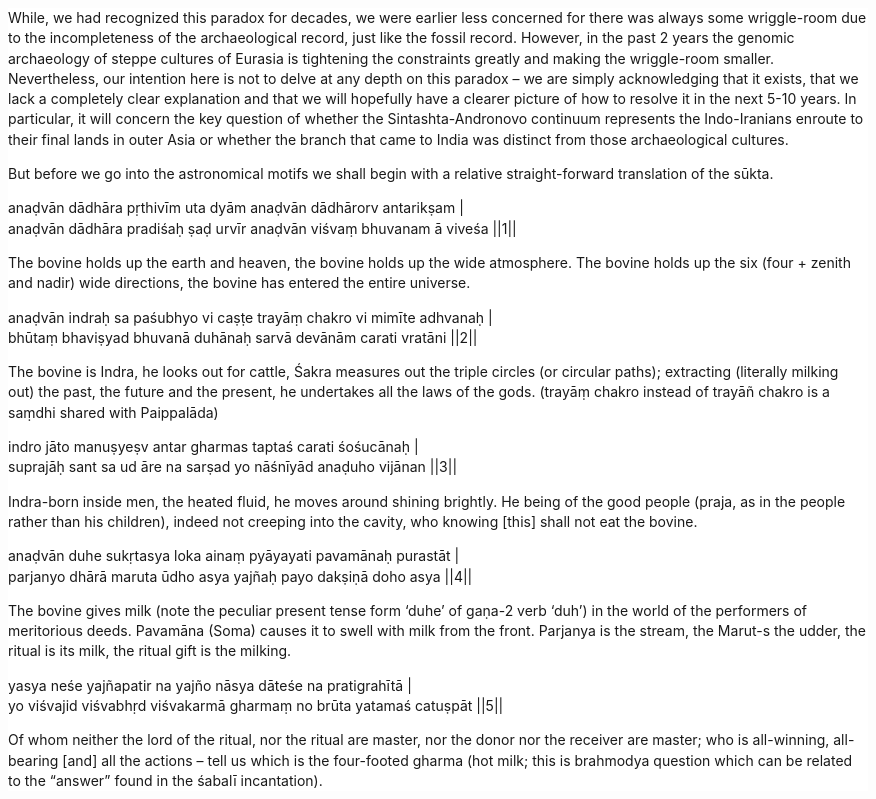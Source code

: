 While, we had recognized this paradox for decades, we were earlier less
concerned for there was always some wriggle-room due to the
incompleteness of the archaeological record, just like the fossil
record. However, in the past 2 years the genomic archaeology of steppe
cultures of Eurasia is tightening the constraints greatly and making the
wriggle-room smaller. Nevertheless, our intention here is not to delve
at any depth on this paradox – we are simply acknowledging that it
exists, that we lack a completely clear explanation and that we will
hopefully have a clearer picture of how to resolve it in the next 5-10
years. In particular, it will concern the key question of whether the
Sintashta-Andronovo continuum represents the Indo-Iranians enroute to
their final lands in outer Asia or whether the branch that came to India
was distinct from those archaeological cultures.

But before we go into the astronomical motifs we shall begin with a
relative straight-forward translation of the sūkta.

anaḍvān dādhāra pṛthivīm uta dyām anaḍvān dādhārorv antarikṣam |  
anaḍvān dādhāra pradiśaḥ ṣaḍ urvīr anaḍvān viśvaṃ bhuvanam ā viveśa
||1||

The bovine holds up the earth and heaven, the bovine holds up the wide
atmosphere. The bovine holds up the six (four + zenith and nadir) wide
directions, the bovine has entered the entire universe.

anaḍvān indraḥ sa paśubhyo vi caṣṭe trayāṃ chakro vi mimīte adhvanaḥ |  
bhūtaṃ bhaviṣyad bhuvanā duhānaḥ sarvā devānām carati vratāni ||2||

The bovine is Indra, he looks out for cattle, Śakra measures out the
triple circles (or circular paths); extracting (literally milking out)
the past, the future and the present, he undertakes all the laws of the
gods. (trayāṃ chakro instead of trayāñ chakro is a saṃdhi shared with
Paippalāda)

indro jāto manuṣyeṣv antar gharmas taptaś carati śośucānaḥ |  
suprajāḥ sant sa ud āre na sarṣad yo nāśnīyād anaḍuho vijānan ||3||

Indra-born inside men, the heated fluid, he moves around shining
brightly. He being of the good people (praja, as in the people rather
than his children), indeed not creeping into the cavity, who knowing
\[this\] shall not eat the bovine.

anaḍvān duhe sukṛtasya loka ainaṃ pyāyayati pavamānaḥ purastāt |  
parjanyo dhārā maruta ūdho asya yajñaḥ payo dakṣiṇā doho asya ||4||

The bovine gives milk (note the peculiar present tense form ‘duhe’ of
gaṇa-2 verb ‘duh’) in the world of the performers of meritorious
deeds. Pavamāna (Soma) causes it to swell with milk from the front.
Parjanya is the stream, the Marut-s the udder, the ritual is its milk,
the ritual gift is the milking.

yasya neśe yajñapatir na yajño nāsya dāteśe na pratigrahītā |  
yo viśvajid viśvabhṛd viśvakarmā gharmaṃ no brūta yatamaś catuṣpāt ||5||

Of whom neither the lord of the ritual, nor the ritual are master, nor
the donor nor the receiver are master; who is all-winning, all-bearing
\[and\] all the actions – tell us which is the four-footed gharma (hot
milk; this is brahmodya question which can be related to the “answer”
found in the śabalī incantation).

